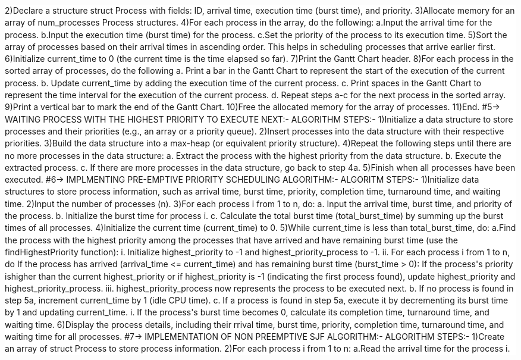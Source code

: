 2)Declare a structure struct Process with fields: ID, arrival time, execution time (burst time), and priority.
3)Allocate memory for an array of num_processes Process structures.
4)For each process in the array, do the following:
a.Input the arrival time for the process.
b.Input the execution time (burst time) for the process.
c.Set the priority of the process to its execution time.
5)Sort the array of processes based on their arrival times in ascending order. This helps in scheduling processes that arrive earlier first.
6)Initialize current_time to 0 (the current time is the time elapsed so far).
7)Print the Gantt Chart header.
8)For each process in the sorted array of processes, do the following
a. Print a bar in the Gantt Chart to represent the start of the execution of the current process.
b. Update current_time by adding the execution time of the current process.
c. Print spaces in the Gantt Chart to represent the time interval for the execution of the current process.
d. Repeat steps a-c for the next process in the sorted array.
9)Print a vertical bar to mark the end of the Gantt Chart.
10)Free the allocated memory for the array of processes.
11)End.
#5-> WAITING PROCESS WITH THE HIGHEST PRIORITY TO EXECUTE NEXT:-
ALGORITHM STEPS:-
1)Initialize a data structure to store processes and their priorities (e.g., an array or a priority queue).
2)Insert processes into the data structure with their respective priorities.
3)Build the data structure into a max-heap (or equivalent priority structure).
4)Repeat the following steps until there are no more processes in the data structure:
a. Extract the process with the highest priority from the data structure.
b. Execute the extracted process.
c. If there are more processes in the data structure, go back to step 4a.
5)Finish when all processes have been executed.
#6-> IMPLMENTING PRE-EMPTIVE PRIORITY SCHEDULING ALGORITHM:-
ALGORITM STEPS:-
1)Initialize data structures to store process information, such as arrival time, burst time, priority, completion time, turnaround time, and waiting time.
2)Input the number of processes (n).
3)For each process i from 1 to n, do:
a. Input the arrival time, burst time, and priority of the process.
b. Initialize the burst time for process i.
c. Calculate the total burst time (total_burst_time) by summing up the burst times of all processes.
4)Initialize the current time (current_time) to 0.
5)While current_time is less than total_burst_time, do:
a.Find the process with the highest priority among the processes that have arrived and have remaining burst time (use the findHighestPriority function):
i. Initialize highest_priority to -1 and highest_priority_process to -1.
ii. For each process i from 1 to n, do
If the process has arrived (arrival_time <= current_time) and has remaining burst time (burst_time > 0):
If the process's priority ishigher than the current highest_priority or if highest_priority is -1 (indicating the first process found), update highest_priority and highest_priority_process.
iii. highest_priority_process now represents the process to be executed next.
b. If no process is found in step 5a, increment current_time by 1 (idle CPU time).
c. If a process is found in step 5a, execute it by decrementing its burst time by 1 and updating current_time.
i. If the process's burst time becomes 0, calculate its completion time, turnaround time, and waiting time.
6)Display the process details, including their rrival time, burst time, priority, completion time, turnaround time, and waiting time for all processes. #7-> IMPLEMENTATION OF NON PREEMPTIVE SJF ALGORITHM:-
ALGORITHM STEPS:-
1)Create an array of struct Process to store process information.
2)For each process i from 1 to n:
a.Read the arrival time for the process i.